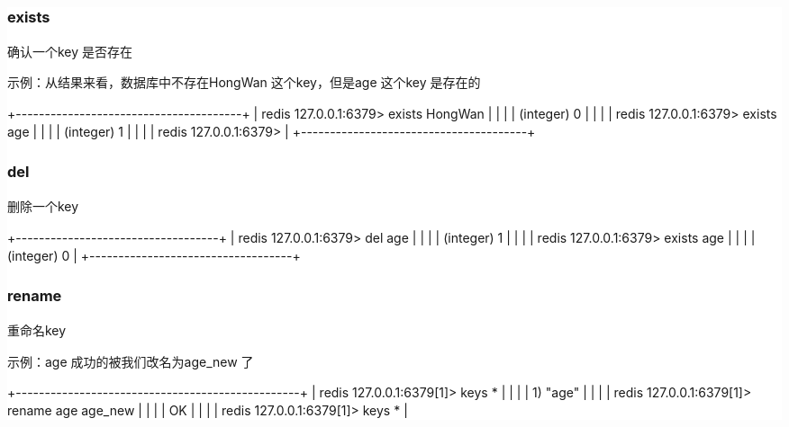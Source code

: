 ### exists

确认一个key 是否存在

示例：从结果来看，数据库中不存在HongWan 这个key，但是age 这个key 是存在的

+---------------------------------------+
| redis 127.0.0.1:6379\> exists HongWan |
|                                       |
| (integer) 0                           |
|                                       |
| redis 127.0.0.1:6379\> exists age     |
|                                       |
| (integer) 1                           |
|                                       |
| redis 127.0.0.1:6379\>                |
+---------------------------------------+

### del

删除一个key

+-----------------------------------+
| redis 127.0.0.1:6379\> del age    |
|                                   |
| (integer) 1                       |
|                                   |
| redis 127.0.0.1:6379\> exists age |
|                                   |
| (integer) 0                       |
+-----------------------------------+

### rename

重命名key

示例：age 成功的被我们改名为age\_new 了

+-------------------------------------------------+
| redis 127.0.0.1:6379\[1\]\> keys \*             |
|                                                 |
| 1\) \"age\"                                     |
|                                                 |
| redis 127.0.0.1:6379\[1\]\> rename age age\_new |
|                                                 |
| OK                                              |
|                                                 |
| redis 127.0.0.1:6379\[1\]\> keys \*             |
